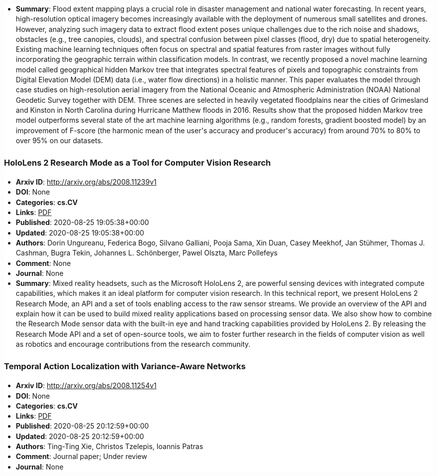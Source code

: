 - **Summary**: Flood extent mapping plays a crucial role in disaster management and national water forecasting. In recent years, high-resolution optical imagery becomes increasingly available with the deployment of numerous small satellites and drones. However, analyzing such imagery data to extract flood extent poses unique challenges due to the rich noise and shadows, obstacles (e.g., tree canopies, clouds), and spectral confusion between pixel classes (flood, dry) due to spatial heterogeneity. Existing machine learning techniques often focus on spectral and spatial features from raster images without fully incorporating the geographic terrain within classification models. In contrast, we recently proposed a novel machine learning model called geographical hidden Markov tree that integrates spectral features of pixels and topographic constraints from Digital Elevation Model (DEM) data (i.e., water flow directions) in a holistic manner. This paper evaluates the model through case studies on high-resolution aerial imagery from the National Oceanic and Atmospheric Administration (NOAA) National Geodetic Survey together with DEM. Three scenes are selected in heavily vegetated floodplains near the cities of Grimesland and Kinston in North Carolina during Hurricane Matthew floods in 2016. Results show that the proposed hidden Markov tree model outperforms several state of the art machine learning algorithms (e.g., random forests, gradient boosted model) by an improvement of F-score (the harmonic mean of the user's accuracy and producer's accuracy) from around 70% to 80% to over 95% on our datasets.



### HoloLens 2 Research Mode as a Tool for Computer Vision Research
- **Arxiv ID**: http://arxiv.org/abs/2008.11239v1
- **DOI**: None
- **Categories**: **cs.CV**
- **Links**: [PDF](http://arxiv.org/pdf/2008.11239v1)
- **Published**: 2020-08-25 19:05:38+00:00
- **Updated**: 2020-08-25 19:05:38+00:00
- **Authors**: Dorin Ungureanu, Federica Bogo, Silvano Galliani, Pooja Sama, Xin Duan, Casey Meekhof, Jan Stühmer, Thomas J. Cashman, Bugra Tekin, Johannes L. Schönberger, Pawel Olszta, Marc Pollefeys
- **Comment**: None
- **Journal**: None
- **Summary**: Mixed reality headsets, such as the Microsoft HoloLens 2, are powerful sensing devices with integrated compute capabilities, which makes it an ideal platform for computer vision research. In this technical report, we present HoloLens 2 Research Mode, an API and a set of tools enabling access to the raw sensor streams. We provide an overview of the API and explain how it can be used to build mixed reality applications based on processing sensor data. We also show how to combine the Research Mode sensor data with the built-in eye and hand tracking capabilities provided by HoloLens 2. By releasing the Research Mode API and a set of open-source tools, we aim to foster further research in the fields of computer vision as well as robotics and encourage contributions from the research community.



### Temporal Action Localization with Variance-Aware Networks
- **Arxiv ID**: http://arxiv.org/abs/2008.11254v1
- **DOI**: None
- **Categories**: **cs.CV**
- **Links**: [PDF](http://arxiv.org/pdf/2008.11254v1)
- **Published**: 2020-08-25 20:12:59+00:00
- **Updated**: 2020-08-25 20:12:59+00:00
- **Authors**: Ting-Ting Xie, Christos Tzelepis, Ioannis Patras
- **Comment**: Journal paper; Under review
- **Journal**: None